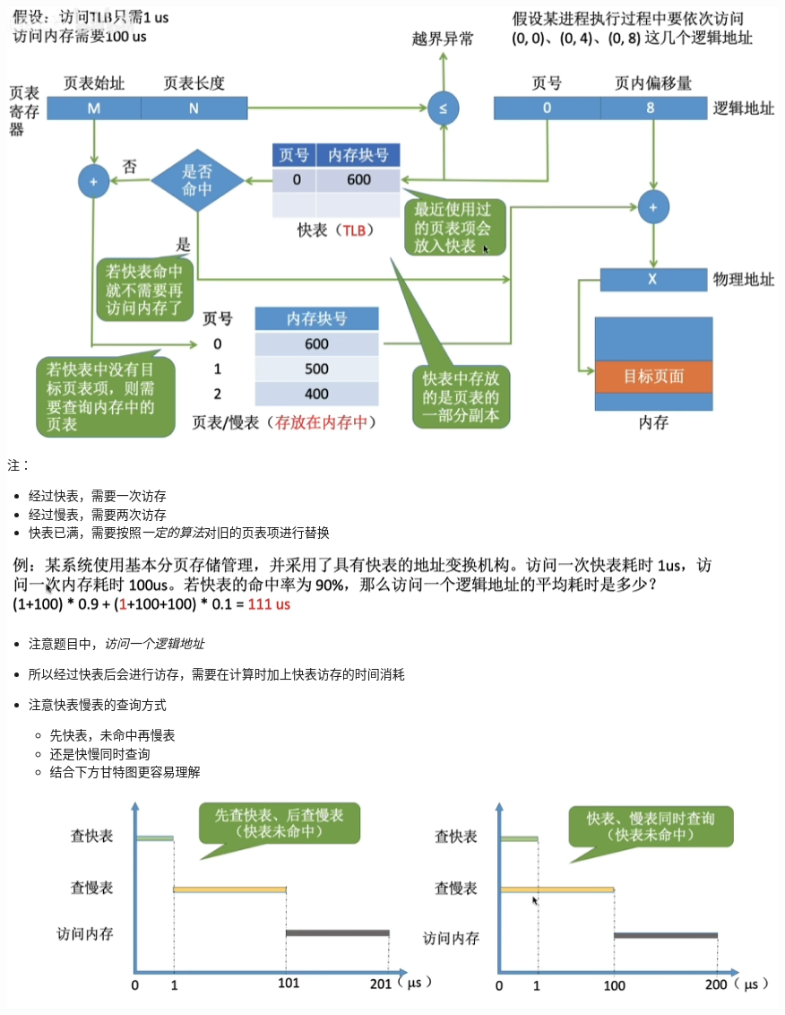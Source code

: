 ![](../../img/Pasted%20image%2020231230154819.png)

注：
- 经过快表，需要一次访存
- 经过慢表，需要两次访存
- 快表已满，需要按照*一定的算法*对旧的页表项进行替换

![](../../img/Pasted%20image%2020231230155623.png)
- 注意题目中，*访问一个逻辑地址*
- 所以经过快表后会进行访存，需要在计算时加上快表访存的时间消耗

- 注意快表慢表的查询方式
	- 先快表，未命中再慢表
	- 还是快慢同时查询
	- 结合下方甘特图更容易理解
![](../../img/Pasted%20image%2020231230160033.png)
